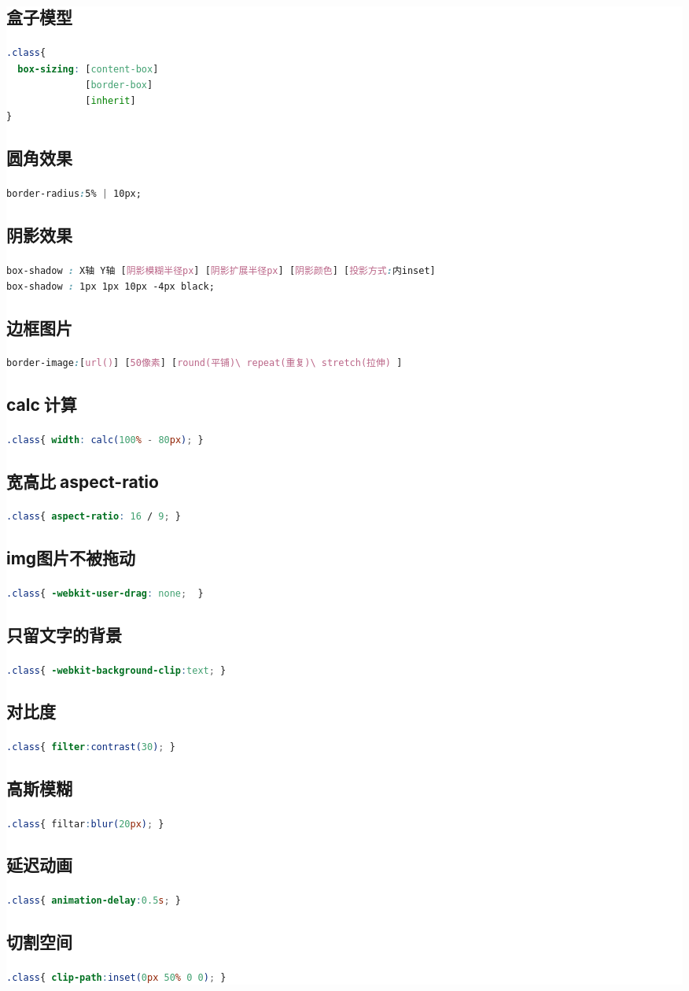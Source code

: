 ## 盒子模型
```css
.class{
  box-sizing: [content-box]
              [border-box]
              [inherit]
}
```
## 圆角效果
```css
border-radius:5% | 10px;
```
## 阴影效果
```css
box-shadow : X轴 Y轴 [阴影模糊半径px] [阴影扩展半径px] [阴影颜色] [投影方式:内inset]
box-shadow : 1px 1px 10px -4px black;
```
## 边框图片
```css
border-image:[url()] [50像素] [round(平铺)\ repeat(重复)\ stretch(拉伸) ]
```

## calc 计算
```css
.class{ width: calc(100% - 80px); }
```
## 宽高比 aspect-ratio
```css
.class{ aspect-ratio: 16 / 9; }
```
## img图片不被拖动
```css
.class{ -webkit-user-drag: none;  }
```
## 只留文字的背景
```css
.class{ -webkit-background-clip:text; }
```
## 对比度
```css
.class{ filter:contrast(30); }
```
## 高斯模糊
```css
.class{ filtar:blur(20px); }
```
## 延迟动画
```css
.class{ animation-delay:0.5s; }
```
## 切割空间
```css
.class{ clip-path:inset(0px 50% 0 0); }
```